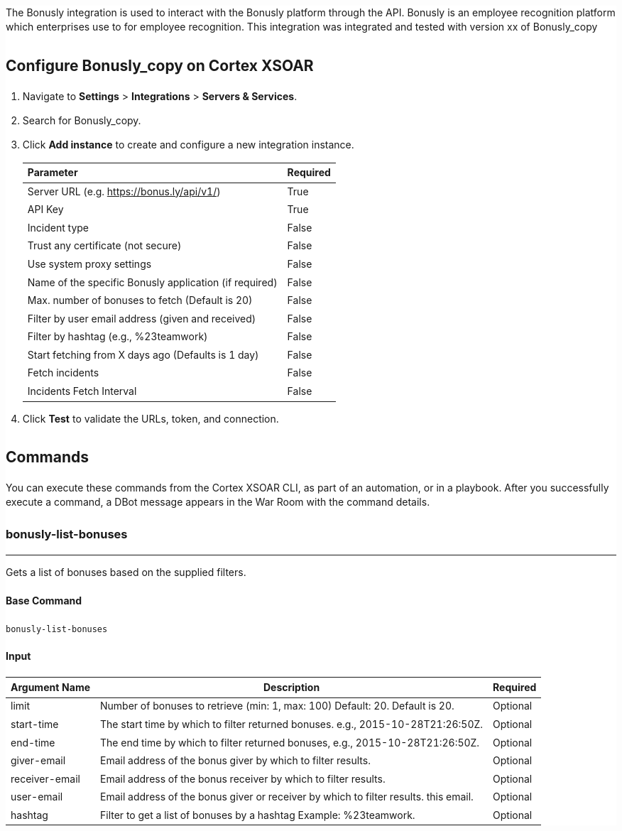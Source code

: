 The Bonusly integration is used to interact with the Bonusly platform through the API. Bonusly is an employee recognition platform which enterprises use to for employee recognition.
This integration was integrated and tested with version xx of Bonusly_copy

## Configure Bonusly_copy on Cortex XSOAR

1. Navigate to **Settings** > **Integrations** > **Servers & Services**.
2. Search for Bonusly_copy.
3. Click **Add instance** to create and configure a new integration instance.

    | **Parameter** | **Required** |
    | --- | --- |
    | Server URL (e.g. https://bonus.ly/api/v1/) | True |
    | API Key | True |
    | Incident type | False |
    | Trust any certificate (not secure) | False |
    | Use system proxy settings | False |
    | Name of the specific Bonusly application (if required) | False |
    | Max. number of bonuses to fetch (Default is 20) | False |
    | Filter by user email address (given and received) | False |
    | Filter by hashtag (e.g., %23teamwork) | False |
    | Start fetching from X days ago (Defaults is 1 day) | False |
    | Fetch incidents | False |
    | Incidents Fetch Interval | False |

4. Click **Test** to validate the URLs, token, and connection.
## Commands
You can execute these commands from the Cortex XSOAR CLI, as part of an automation, or in a playbook.
After you successfully execute a command, a DBot message appears in the War Room with the command details.
### bonusly-list-bonuses
***
Gets a list of bonuses based on the supplied filters.


#### Base Command

`bonusly-list-bonuses`
#### Input

| **Argument Name** | **Description** | **Required** |
| --- | --- | --- |
| limit | Number of bonuses to retrieve (min: 1, max: 100) Default: 20. Default is 20. | Optional | 
| start-time | The start time by which to filter returned bonuses. e.g., 2015-10-28T21:26:50Z. | Optional | 
| end-time | The end time by which to filter returned bonuses, e.g., 2015-10-28T21:26:50Z. | Optional | 
| giver-email | Email address of the bonus giver by which to filter results. | Optional | 
| receiver-email | Email address of the bonus receiver by which to filter results. | Optional | 
| user-email | Email address of the bonus giver or receiver by which to filter results. this email. | Optional | 
| hashtag | Filter to get a list of bonuses by a hashtag Example: %23teamwork. | Optional | 